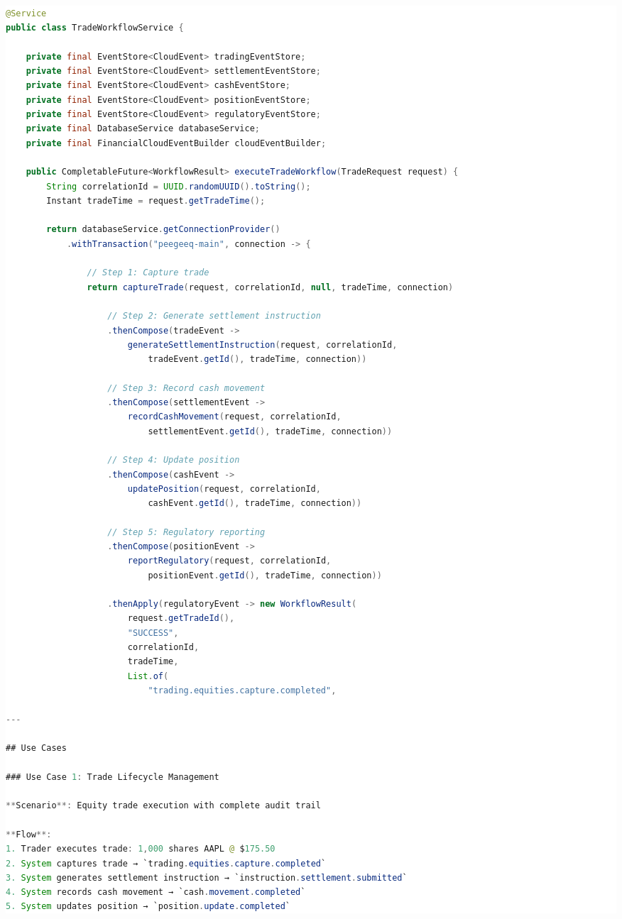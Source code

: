 ```java
@Service
public class TradeWorkflowService {

    private final EventStore<CloudEvent> tradingEventStore;
    private final EventStore<CloudEvent> settlementEventStore;
    private final EventStore<CloudEvent> cashEventStore;
    private final EventStore<CloudEvent> positionEventStore;
    private final EventStore<CloudEvent> regulatoryEventStore;
    private final DatabaseService databaseService;
    private final FinancialCloudEventBuilder cloudEventBuilder;

    public CompletableFuture<WorkflowResult> executeTradeWorkflow(TradeRequest request) {
        String correlationId = UUID.randomUUID().toString();
        Instant tradeTime = request.getTradeTime();

        return databaseService.getConnectionProvider()
            .withTransaction("peegeeq-main", connection -> {

                // Step 1: Capture trade
                return captureTrade(request, correlationId, null, tradeTime, connection)

                    // Step 2: Generate settlement instruction
                    .thenCompose(tradeEvent ->
                        generateSettlementInstruction(request, correlationId,
                            tradeEvent.getId(), tradeTime, connection))

                    // Step 3: Record cash movement
                    .thenCompose(settlementEvent ->
                        recordCashMovement(request, correlationId,
                            settlementEvent.getId(), tradeTime, connection))

                    // Step 4: Update position
                    .thenCompose(cashEvent ->
                        updatePosition(request, correlationId,
                            cashEvent.getId(), tradeTime, connection))

                    // Step 5: Regulatory reporting
                    .thenCompose(positionEvent ->
                        reportRegulatory(request, correlationId,
                            positionEvent.getId(), tradeTime, connection))

                    .thenApply(regulatoryEvent -> new WorkflowResult(
                        request.getTradeId(),
                        "SUCCESS",
                        correlationId,
                        tradeTime,
                        List.of(
                            "trading.equities.capture.completed",

---

## Use Cases

### Use Case 1: Trade Lifecycle Management

**Scenario**: Equity trade execution with complete audit trail

**Flow**:
1. Trader executes trade: 1,000 shares AAPL @ $175.50
2. System captures trade → `trading.equities.capture.completed`
3. System generates settlement instruction → `instruction.settlement.submitted`
4. System records cash movement → `cash.movement.completed`
5. System updates position → `position.update.completed`
```